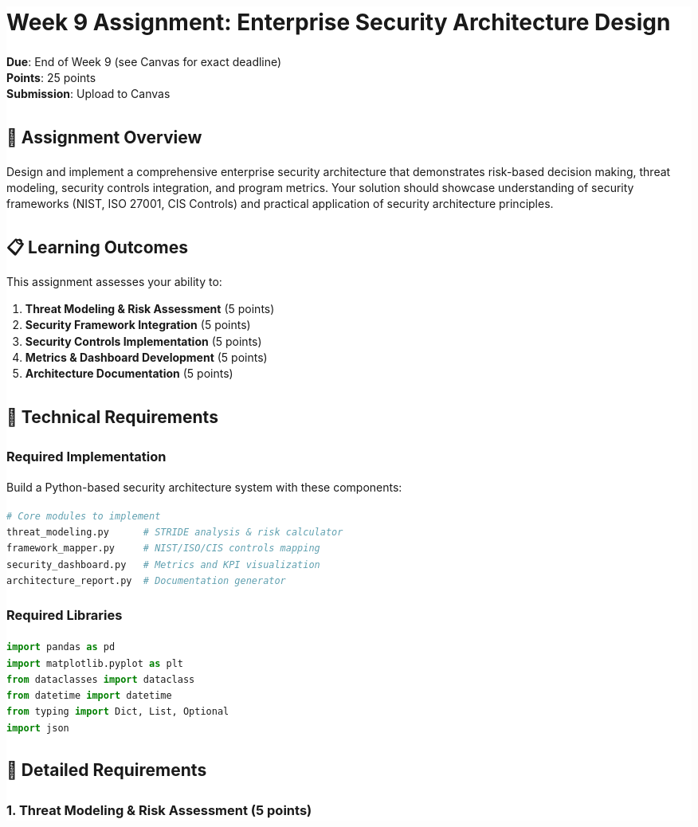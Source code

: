# Week 9 Assignment: Enterprise Security Architecture Design

**Due**: End of Week 9 (see Canvas for exact deadline)  
**Points**: 25 points  
**Submission**: Upload to Canvas

## 🎯 Assignment Overview

Design and implement a comprehensive enterprise security architecture that demonstrates risk-based decision making, threat modeling, security controls integration, and program metrics. Your solution should showcase understanding of security frameworks (NIST, ISO 27001, CIS Controls) and practical application of security architecture principles.

## 📋 Learning Outcomes

This assignment assesses your ability to:

1. **Threat Modeling & Risk Assessment** (5 points)
2. **Security Framework Integration** (5 points) 
3. **Security Controls Implementation** (5 points)
4. **Metrics & Dashboard Development** (5 points)
5. **Architecture Documentation** (5 points)

## 🔧 Technical Requirements

### Required Implementation
Build a Python-based security architecture system with these components:

```python
# Core modules to implement
threat_modeling.py      # STRIDE analysis & risk calculator
framework_mapper.py     # NIST/ISO/CIS controls mapping
security_dashboard.py   # Metrics and KPI visualization
architecture_report.py  # Documentation generator
```

### Required Libraries
```python
import pandas as pd
import matplotlib.pyplot as plt
from dataclasses import dataclass
from datetime import datetime
from typing import Dict, List, Optional
import json
```

## 📝 Detailed Requirements

### 1. Threat Modeling & Risk Assessment (5 points)
